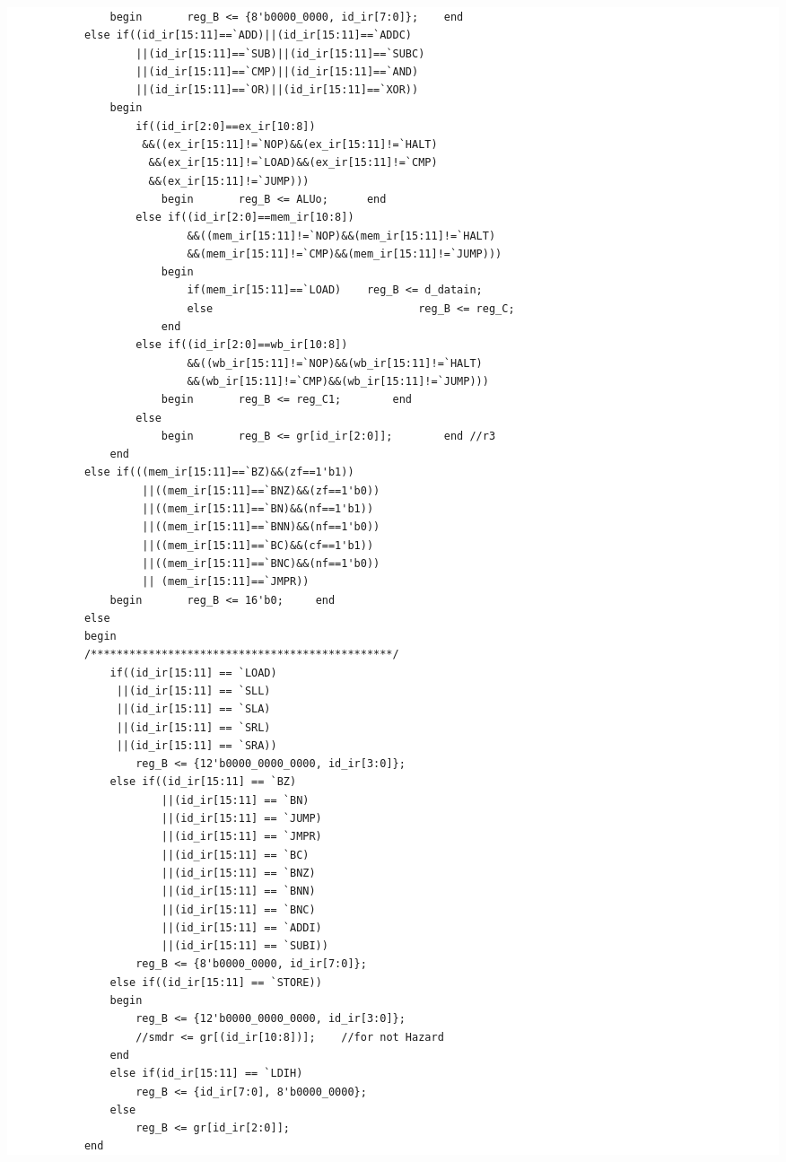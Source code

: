 ```
				begin		reg_B <= {8'b0000_0000, id_ir[7:0]};	end
			else if((id_ir[15:11]==`ADD)||(id_ir[15:11]==`ADDC)
					||(id_ir[15:11]==`SUB)||(id_ir[15:11]==`SUBC)
					||(id_ir[15:11]==`CMP)||(id_ir[15:11]==`AND)
					||(id_ir[15:11]==`OR)||(id_ir[15:11]==`XOR))
				begin
					if((id_ir[2:0]==ex_ir[10:8])
					 &&((ex_ir[15:11]!=`NOP)&&(ex_ir[15:11]!=`HALT)
					  &&(ex_ir[15:11]!=`LOAD)&&(ex_ir[15:11]!=`CMP)
					  &&(ex_ir[15:11]!=`JUMP)))
						begin		reg_B <= ALUo;		end
					else if((id_ir[2:0]==mem_ir[10:8])
							&&((mem_ir[15:11]!=`NOP)&&(mem_ir[15:11]!=`HALT)
							&&(mem_ir[15:11]!=`CMP)&&(mem_ir[15:11]!=`JUMP)))
						begin
							if(mem_ir[15:11]==`LOAD)	reg_B <= d_datain;
							else								reg_B <= reg_C;
						end
					else if((id_ir[2:0]==wb_ir[10:8])
							&&((wb_ir[15:11]!=`NOP)&&(wb_ir[15:11]!=`HALT)
							&&(wb_ir[15:11]!=`CMP)&&(wb_ir[15:11]!=`JUMP)))
						begin		reg_B <= reg_C1;		end
					else
						begin		reg_B <= gr[id_ir[2:0]];		end	//r3
				end
			else if(((mem_ir[15:11]==`BZ)&&(zf==1'b1))
					 ||((mem_ir[15:11]==`BNZ)&&(zf==1'b0))
					 ||((mem_ir[15:11]==`BN)&&(nf==1'b1))
					 ||((mem_ir[15:11]==`BNN)&&(nf==1'b0))
					 ||((mem_ir[15:11]==`BC)&&(cf==1'b1))
					 ||((mem_ir[15:11]==`BNC)&&(nf==1'b0))
					 || (mem_ir[15:11]==`JMPR))
				begin		reg_B <= 16'b0;		end	
			else
			begin
			/***********************************************/
				if((id_ir[15:11] == `LOAD)
				 ||(id_ir[15:11] == `SLL)
				 ||(id_ir[15:11] == `SLA)
				 ||(id_ir[15:11] == `SRL)
				 ||(id_ir[15:11] == `SRA))
					reg_B <= {12'b0000_0000_0000, id_ir[3:0]};
				else if((id_ir[15:11] == `BZ)
						||(id_ir[15:11] == `BN)
						||(id_ir[15:11] == `JUMP)
						||(id_ir[15:11] == `JMPR)
						||(id_ir[15:11] == `BC)
						||(id_ir[15:11] == `BNZ)
						||(id_ir[15:11] == `BNN)
						||(id_ir[15:11] == `BNC)
						||(id_ir[15:11] == `ADDI)
						||(id_ir[15:11] == `SUBI))
					reg_B <= {8'b0000_0000, id_ir[7:0]};
				else if((id_ir[15:11] == `STORE))
				begin
					reg_B <= {12'b0000_0000_0000, id_ir[3:0]};
					//smdr <= gr[(id_ir[10:8])];	//for not Hazard
				end
				else if(id_ir[15:11] == `LDIH)
					reg_B <= {id_ir[7:0], 8'b0000_0000};
				else
					reg_B <= gr[id_ir[2:0]];
			end
```